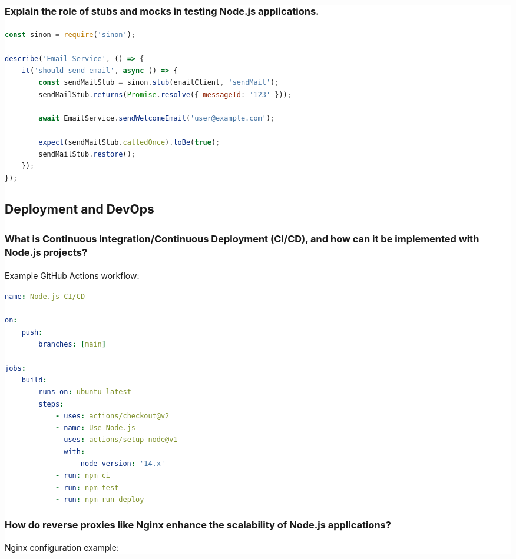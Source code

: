 ### Explain the role of stubs and mocks in testing Node.js applications.

```javascript
const sinon = require('sinon');

describe('Email Service', () => {
    it('should send email', async () => {
        const sendMailStub = sinon.stub(emailClient, 'sendMail');
        sendMailStub.returns(Promise.resolve({ messageId: '123' }));

        await EmailService.sendWelcomeEmail('user@example.com');

        expect(sendMailStub.calledOnce).toBe(true);
        sendMailStub.restore();
    });
});
```

## Deployment and DevOps

### What is Continuous Integration/Continuous Deployment (CI/CD), and how can it be implemented with Node.js projects?

Example GitHub Actions workflow:

```yaml
name: Node.js CI/CD

on:
    push:
        branches: [main]

jobs:
    build:
        runs-on: ubuntu-latest
        steps:
            - uses: actions/checkout@v2
            - name: Use Node.js
              uses: actions/setup-node@v1
              with:
                  node-version: '14.x'
            - run: npm ci
            - run: npm test
            - run: npm run deploy
```

### How do reverse proxies like Nginx enhance the scalability of Node.js applications?

Nginx configuration example:
